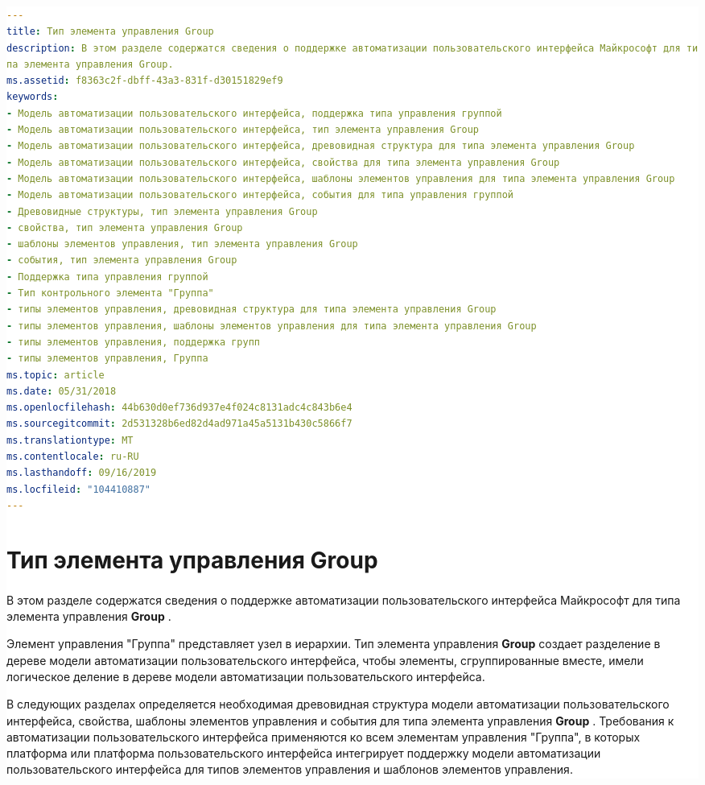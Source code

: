 ```yaml
---
title: Тип элемента управления Group
description: В этом разделе содержатся сведения о поддержке автоматизации пользовательского интерфейса Майкрософт для типа элемента управления Group.
ms.assetid: f8363c2f-dbff-43a3-831f-d30151829ef9
keywords:
- Модель автоматизации пользовательского интерфейса, поддержка типа управления группой
- Модель автоматизации пользовательского интерфейса, тип элемента управления Group
- Модель автоматизации пользовательского интерфейса, древовидная структура для типа элемента управления Group
- Модель автоматизации пользовательского интерфейса, свойства для типа элемента управления Group
- Модель автоматизации пользовательского интерфейса, шаблоны элементов управления для типа элемента управления Group
- Модель автоматизации пользовательского интерфейса, события для типа управления группой
- Древовидные структуры, тип элемента управления Group
- свойства, тип элемента управления Group
- шаблоны элементов управления, тип элемента управления Group
- события, тип элемента управления Group
- Поддержка типа управления группой
- Тип контрольного элемента "Группа"
- типы элементов управления, древовидная структура для типа элемента управления Group
- типы элементов управления, шаблоны элементов управления для типа элемента управления Group
- типы элементов управления, поддержка групп
- типы элементов управления, Группа
ms.topic: article
ms.date: 05/31/2018
ms.openlocfilehash: 44b630d0ef736d937e4f024c8131adc4c843b6e4
ms.sourcegitcommit: 2d531328b6ed82d4ad971a45a5131b430c5866f7
ms.translationtype: MT
ms.contentlocale: ru-RU
ms.lasthandoff: 09/16/2019
ms.locfileid: "104410887"
---
```

# <a name="group-control-type"></a>Тип элемента управления Group

В этом разделе содержатся сведения о поддержке автоматизации пользовательского интерфейса Майкрософт для типа элемента управления **Group** .

Элемент управления "Группа" представляет узел в иерархии. Тип элемента управления **Group** создает разделение в дереве модели автоматизации пользовательского интерфейса, чтобы элементы, сгруппированные вместе, имели логическое деление в дереве модели автоматизации пользовательского интерфейса.

В следующих разделах определяется необходимая древовидная структура модели автоматизации пользовательского интерфейса, свойства, шаблоны элементов управления и события для типа элемента управления **Group** . Требования к автоматизации пользовательского интерфейса применяются ко всем элементам управления "Группа", в которых платформа или платформа пользовательского интерфейса интегрирует поддержку модели автоматизации пользовательского интерфейса для типов элементов управления и шаблонов элементов управления.
